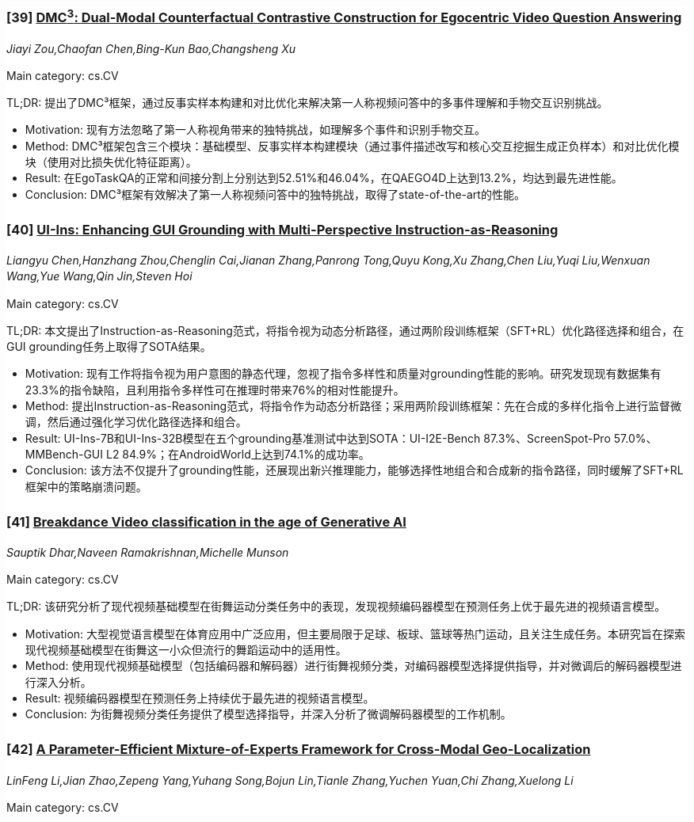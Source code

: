 
### [39] [DMC$^3$: Dual-Modal Counterfactual Contrastive Construction for Egocentric Video Question Answering](https://arxiv.org/abs/2510.20285)
*Jiayi Zou,Chaofan Chen,Bing-Kun Bao,Changsheng Xu*

Main category: cs.CV

TL;DR: 提出了DMC³框架，通过反事实样本构建和对比优化来解决第一人称视频问答中的多事件理解和手物交互识别挑战。

- Motivation: 现有方法忽略了第一人称视角带来的独特挑战，如理解多个事件和识别手物交互。
- Method: DMC³框架包含三个模块：基础模型、反事实样本构建模块（通过事件描述改写和核心交互挖掘生成正负样本）和对比优化模块（使用对比损失优化特征距离）。
- Result: 在EgoTaskQA的正常和间接分割上分别达到52.51%和46.04%，在QAEGO4D上达到13.2%，均达到最先进性能。
- Conclusion: DMC³框架有效解决了第一人称视频问答中的独特挑战，取得了state-of-the-art的性能。


### [40] [UI-Ins: Enhancing GUI Grounding with Multi-Perspective Instruction-as-Reasoning](https://arxiv.org/abs/2510.20286)
*Liangyu Chen,Hanzhang Zhou,Chenglin Cai,Jianan Zhang,Panrong Tong,Quyu Kong,Xu Zhang,Chen Liu,Yuqi Liu,Wenxuan Wang,Yue Wang,Qin Jin,Steven Hoi*

Main category: cs.CV

TL;DR: 本文提出了Instruction-as-Reasoning范式，将指令视为动态分析路径，通过两阶段训练框架（SFT+RL）优化路径选择和组合，在GUI grounding任务上取得了SOTA结果。

- Motivation: 现有工作将指令视为用户意图的静态代理，忽视了指令多样性和质量对grounding性能的影响。研究发现现有数据集有23.3%的指令缺陷，且利用指令多样性可在推理时带来76%的相对性能提升。
- Method: 提出Instruction-as-Reasoning范式，将指令作为动态分析路径；采用两阶段训练框架：先在合成的多样化指令上进行监督微调，然后通过强化学习优化路径选择和组合。
- Result: UI-Ins-7B和UI-Ins-32B模型在五个grounding基准测试中达到SOTA：UI-I2E-Bench 87.3%、ScreenSpot-Pro 57.0%、MMBench-GUI L2 84.9%；在AndroidWorld上达到74.1%的成功率。
- Conclusion: 该方法不仅提升了grounding性能，还展现出新兴推理能力，能够选择性地组合和合成新的指令路径，同时缓解了SFT+RL框架中的策略崩溃问题。


### [41] [Breakdance Video classification in the age of Generative AI](https://arxiv.org/abs/2510.20287)
*Sauptik Dhar,Naveen Ramakrishnan,Michelle Munson*

Main category: cs.CV

TL;DR: 该研究分析了现代视频基础模型在街舞运动分类任务中的表现，发现视频编码器模型在预测任务上优于最先进的视频语言模型。

- Motivation: 大型视觉语言模型在体育应用中广泛应用，但主要局限于足球、板球、篮球等热门运动，且关注生成任务。本研究旨在探索现代视频基础模型在街舞这一小众但流行的舞蹈运动中的适用性。
- Method: 使用现代视频基础模型（包括编码器和解码器）进行街舞视频分类，对编码器模型选择提供指导，并对微调后的解码器模型进行深入分析。
- Result: 视频编码器模型在预测任务上持续优于最先进的视频语言模型。
- Conclusion: 为街舞视频分类任务提供了模型选择指导，并深入分析了微调解码器模型的工作机制。


### [42] [A Parameter-Efficient Mixture-of-Experts Framework for Cross-Modal Geo-Localization](https://arxiv.org/abs/2510.20291)
*LinFeng Li,Jian Zhao,Zepeng Yang,Yuhang Song,Bojun Lin,Tianle Zhang,Yuchen Yuan,Chi Zhang,Xuelong Li*

Main category: cs.CV
